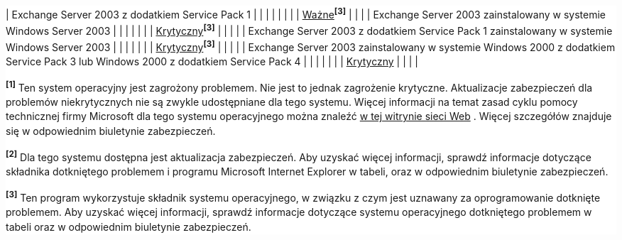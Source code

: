 | Exchange Server 2003 z dodatkiem Service Pack 1                                                                                   |                                                                                                        |                                                                                                              |                                                                                                              |                                                                                                            |                                                                                                            |                                                                                                            |                                                                                                            | [Ważne](http://go.microsoft.com/fwlink/?linkid=34313)**<sup>[3]</sup>**                                         |                                                                                                            |                                                                                                                     |
| Exchange Server 2003 zainstalowany w systemie Windows Server 2003                                                                 |                                                                                                        |                                                                                                              |                                                                                                              |                                                                                                            |                                                                                                            |                                                                                                            | [Krytyczny](http://go.microsoft.com/fwlink/?linkid=35081)**<sup>[3]</sup>**                                         |                                                                                                        |                                                                                                            |                                                                                                                     |
| Exchange Server 2003 z dodatkiem Service Pack 1 zainstalowany w systemie Windows Server 2003                                      |                                                                                                        |                                                                                                              |                                                                                                              |                                                                                                            |                                                                                                            |                                                                                                            | [Krytyczny](http://go.microsoft.com/fwlink/?linkid=35081)**<sup>[3]</sup>**                                         |                                                                                                        |                                                                                                            |                                                                                                                     |
| Exchange Server 2003 zainstalowany w systemie Windows 2000 z dodatkiem Service Pack 3 lub Windows 2000 z dodatkiem Service Pack 4 |                                                                                                        |                                                                                                              |                                                                                                              |                                                                                                            |                                                                                                            |                                                                                                            | [Krytyczny](http://www.microsoft.com/downloads/details.aspx?familyid=313bec77-0845-46d4-bb43-06c792adb2ea) |                                                                                                        |                                                                                                            |                                                                                                                     |

**<sup>[1]</sup>** Ten system operacyjny jest zagrożony problemem. Nie jest to jednak zagrożenie krytyczne. Aktualizacje zabezpieczeń dla problemów niekrytycznych nie są zwykle udostępniane dla tego systemu. Więcej informacji na temat zasad cyklu pomocy technicznej firmy Microsoft dla tego systemu operacyjnego można znaleźć [w tej witrynie sieci Web](http://go.microsoft.com/fwlink/?linkid=33327) . Więcej szczegółów znajduje się w odpowiednim biuletynie zabezpieczeń.

**<sup>[2]</sup>** Dla tego systemu dostępna jest aktualizacja zabezpieczeń. Aby uzyskać więcej informacji, sprawdź informacje dotyczące składnika dotkniętego problemem i programu Microsoft Internet Explorer w tabeli, oraz w odpowiednim biuletynie zabezpieczeń.

**<sup>[3]</sup>** Ten program wykorzystuje składnik systemu operacyjnego, w związku z czym jest uznawany za oprogramowanie dotknięte problemem. Aby uzyskać więcej informacji, sprawdź informacje dotyczące systemu operacyjnego dotkniętego problemem w tabeli oraz w odpowiednim biuletynie zabezpieczeń.

